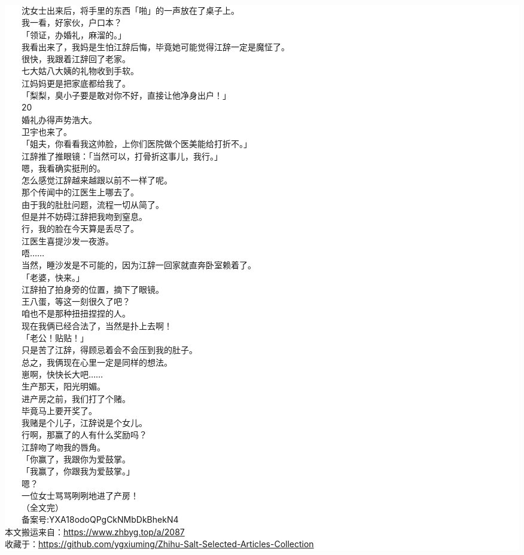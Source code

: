 &emsp;&emsp;沈女士出来后，将手里的东西「啪」的一声放在了桌子上。  
&emsp;&emsp;我一看，好家伙，户口本？  
&emsp;&emsp;「领证，办婚礼，麻溜的。」  
&emsp;&emsp;我看出来了，我妈是生怕江辞后悔，毕竟她可能觉得江辞一定是魔怔了。  
&emsp;&emsp;很快，我跟着江辞回了老家。  
&emsp;&emsp;七大姑八大姨的礼物收到手软。  
&emsp;&emsp;江妈妈更是把家底都给我了。  
&emsp;&emsp;「梨梨，臭小子要是敢对你不好，直接让他净身出户！」  
&emsp;&emsp;20  
&emsp;&emsp;婚礼办得声势浩大。  
&emsp;&emsp;卫宇也来了。  
&emsp;&emsp;「姐夫，你看看我这帅脸，上你们医院做个医美能给打折不。」  
&emsp;&emsp;江辞推了推眼镜：「当然可以，打骨折这事儿，我行。」  
&emsp;&emsp;嗯，我看确实挺刑的。  
&emsp;&emsp;怎么感觉江辞越来越跟以前不一样了呢。  
&emsp;&emsp;那个传闻中的江医生上哪去了。  
&emsp;&emsp;由于我的肚肚问题，流程一切从简了。  
&emsp;&emsp;但是并不妨碍江辞把我吻到窒息。  
&emsp;&emsp;行，我的脸在今天算是丢尽了。  
&emsp;&emsp;江医生喜提沙发一夜游。  
&emsp;&emsp;唔……  
&emsp;&emsp;当然，睡沙发是不可能的，因为江辞一回家就直奔卧室赖着了。  
&emsp;&emsp;「老婆，快来。」  
&emsp;&emsp;江辞拍了拍身旁的位置，摘下了眼镜。  
&emsp;&emsp;王八蛋，等这一刻很久了吧？  
&emsp;&emsp;咱也不是那种扭扭捏捏的人。  
&emsp;&emsp;现在我俩已经合法了，当然是扑上去啊！  
&emsp;&emsp;「老公！贴贴！」  
&emsp;&emsp;只是苦了江辞，得顾忌着会不会压到我的肚子。  
&emsp;&emsp;总之，我俩现在心里一定是同样的想法。  
&emsp;&emsp;崽啊，快快长大吧……  
&emsp;&emsp;生产那天，阳光明媚。  
&emsp;&emsp;进产房之前，我们打了个赌。  
&emsp;&emsp;毕竟马上要开奖了。  
&emsp;&emsp;我赌是个儿子，江辞说是个女儿。  
&emsp;&emsp;行啊，那赢了的人有什么奖励吗？  
&emsp;&emsp;江辞吻了吻我的唇角。  
&emsp;&emsp;「你赢了，我跟你为爱鼓掌。  
&emsp;&emsp;「我赢了，你跟我为爱鼓掌。」  
&emsp;&emsp;嗯？  
&emsp;&emsp;一位女士骂骂咧咧地进了产房！  
&emsp;&emsp;（全文完）  
&emsp;&emsp;备案号:YXA18odoQPgCkNMbDkBhekN4  
本文搬运来自：https://www.zhbyg.top/a/2087  
 收藏于：https://github.com/ygxiuming/Zhihu-Salt-Selected-Articles-Collection